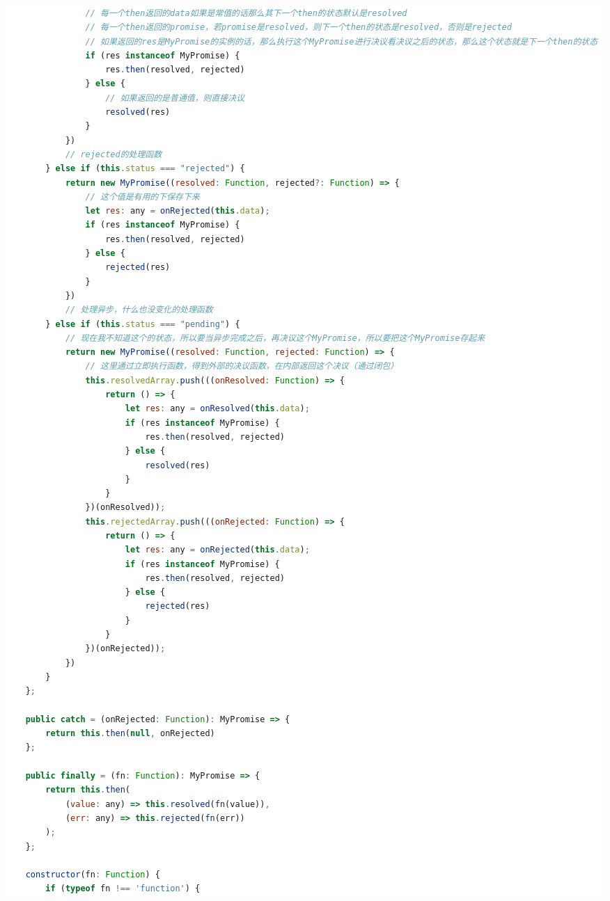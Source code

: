 ```javascript
                // 每一个then返回的data如果是常值的话那么其下一个then的状态默认是resolved
                // 每一个then返回的promise，若promise是resolved，则下一个then的状态是resolved，否则是rejected
                // 如果返回的res是MyPromise的实例的话，那么执行这个MyPromise进行决议看决议之后的状态，那么这个状态就是下一个then的状态
                if (res instanceof MyPromise) {
                    res.then(resolved, rejected)
                } else {
                    // 如果返回的是普通值，则直接决议
                    resolved(res)
                }
            })
            // rejected的处理函数
        } else if (this.status === "rejected") {
            return new MyPromise((resolved: Function, rejected?: Function) => {
                // 这个值是有用的下保存下来
                let res: any = onRejected(this.data);
                if (res instanceof MyPromise) {
                    res.then(resolved, rejected)
                } else {
                    rejected(res)
                }
            })
            // 处理异步，什么也没变化的处理函数
        } else if (this.status === "pending") {
            // 现在我不知道这个的状态，所以要当异步完成之后，再决议这个MyPromise，所以要把这个MyPromise存起来
            return new MyPromise((resolved: Function, rejected: Function) => {
                // 这里通过立即执行函数，得到外部的决议函数，在内部返回这个决议（通过闭包）
                this.resolvedArray.push(((onResolved: Function) => {
                    return () => {
                        let res: any = onResolved(this.data);
                        if (res instanceof MyPromise) {
                            res.then(resolved, rejected)
                        } else {
                            resolved(res)
                        }
                    }
                })(onResolved));
                this.rejectedArray.push(((onRejected: Function) => {
                    return () => {
                        let res: any = onRejected(this.data);
                        if (res instanceof MyPromise) {
                            res.then(resolved, rejected)
                        } else {
                            rejected(res)
                        }
                    }
                })(onRejected));
            })
        }
    };

    public catch = (onRejected: Function): MyPromise => {
        return this.then(null, onRejected)
    };

    public finally = (fn: Function): MyPromise => {
        return this.then(
            (value: any) => this.resolved(fn(value)),
            (err: any) => this.rejected(fn(err))
        );
    };

    constructor(fn: Function) {
        if (typeof fn !== 'function') {
```